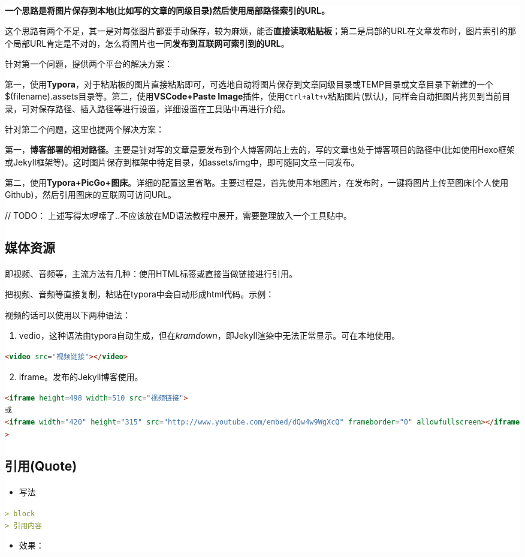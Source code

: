 **一个思路是将图片保存到本地(比如写的文章的同级目录)然后使用局部路径索引的URL。**

这个思路有两个不足，其一是对每张图片都要手动保存，较为麻烦，能否**直接读取粘贴板**；第二是局部的URL在文章发布时，图片索引的那个局部URL肯定是不对的，怎么将图片也一同**发布到互联网可索引到的URL**。

针对第一个问题，提供两个平台的解决方案：

第一，使用**Typora**，对于粘贴板的图片直接粘贴即可，可选地自动将图片保存到文章同级目录或TEMP目录或文章目录下新建的一个$(filename).assets目录等。第二，使用**VSCode+Paste Image**插件，使用`Ctrl+alt+v`粘贴图片(默认)，同样会自动把图片拷贝到当前目录，可对保存路径、插入路径等进行设置，详细设置在工具贴中再进行介绍。

针对第二个问题，这里也提两个解决方案：

第一，**博客部署的相对路径**。主要是针对写的文章是要发布到个人博客网站上去的，写的文章也处于博客项目的路径中(比如使用Hexo框架或Jekyll框架等)。这时图片保存到框架中特定目录，如assets/img中，即可随同文章一同发布。

第二，使用**Typora+PicGo+图床**。详细的配置这里省略。主要过程是，首先使用本地图片，在发布时，一键将图片上传至图床(个人使用Github)，然后引用图床的互联网可访问URL。

// TODO：
上述写得太啰嗦了..不应该放在MD语法教程中展开，需要整理放入一个工具贴中。

## 媒体资源

即视频、音频等，主流方法有几种：使用HTML标签或直接当做链接进行引用。

把视频、音频等直接复制，粘贴在typora中会自动形成html代码。示例：

<iframe width="300" height="250" src="https://picbed.olimi.icu/vedio/%E8%A1%80%E5%8E%8B%E6%8F%90%E5%8D%87%E5%89%82.mp3" frameborder="0" allowfullscreen></iframe>

<iframe width="300" height="250" src="https://picbed.olimi.icu/vedio/5_6275903352190534701.mp4" frameborder="0" allowfullscreen></iframe>

视频的话可以使用以下两种语法：

1. vedio，这种语法由typora自动生成，但在*kramdown*，即Jekyll渲染中无法正常显示。可在本地使用。

```html
<video src="视频链接"></video>
```

2. iframe。发布的Jekyll博客使用。

```html
<iframe height=498 width=510 src="视频链接">
或
<iframe width="420" height="315" src="http://www.youtube.com/embed/dQw4w9WgXcQ" frameborder="0" allowfullscreen></iframe>
```

## 引用(Quote)

- 写法

```markdown
> block
> 引用内容
```

- 效果：
